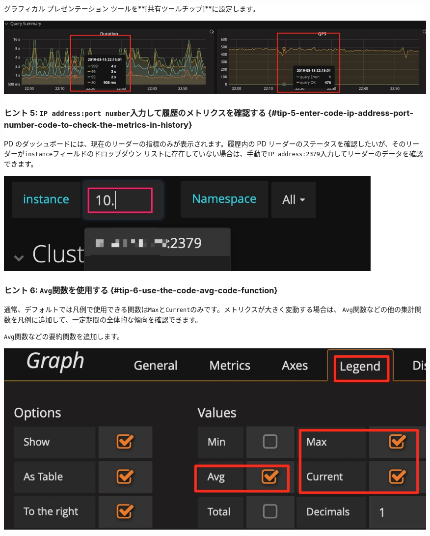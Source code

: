 グラフィカル プレゼンテーション ツールを**[共有ツールチップ]**に設定します。

![Set the graphic presentation tool to Shared Tooltip](/media/best-practices/graph-tooltip-shared-tooltip.jpg)

### ヒント 5: <code>IP address:port number</code>入力して履歴のメトリクスを確認する {#tip-5-enter-code-ip-address-port-number-code-to-check-the-metrics-in-history}

PD のダッシュボードには、現在のリーダーの指標のみが表示されます。履歴内の PD リーダーのステータスを確認したいが、そのリーダーが`instance`フィールドのドロップダウン リストに存在していない場合は、手動で`IP address:2379`入力してリーダーのデータを確認できます。

![Check the metrics in history](/media/best-practices/manually-input-check-metric.jpeg)

### ヒント 6: <code>Avg</code>関数を使用する {#tip-6-use-the-code-avg-code-function}

通常、デフォルトでは凡例で使用できる関数は`Max`と`Current`のみです。メトリクスが大きく変動する場合は、 `Avg`関数などの他の集計関数を凡例に追加して、一定期間の全体的な傾向を確認できます。

`Avg`関数などの要約関数を追加します。

![Add summary functions such as Avg](/media/best-practices/add-avg-function.jpeg)
